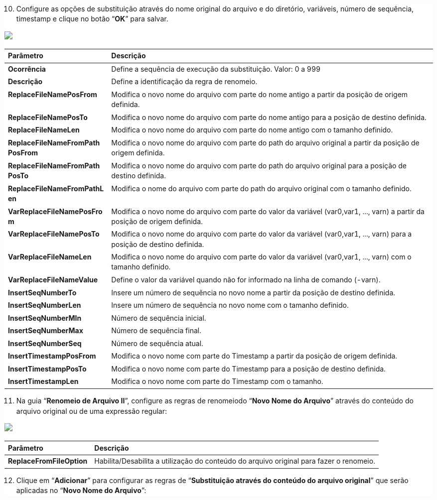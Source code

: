 10. Configure as opções de substituição através do nome original do arquivo e do diretório, variáveis, número de sequência, timestamp e clique no botão “**OK**” para salvar.

![](./imagem/img36.png)

Parâmetro | Descrição
:---      | :---
**Ocorrência**| Define a sequência de execução da substituição. Valor: 0 a 999
**Descrição**| Define a identificação da regra de renomeio.
**ReplaceFileNamePosFrom**| Modifica o novo nome do arquivo com parte do nome antigo a partir da posição de origem definida.
**ReplaceFileNamePosTo**| Modifica o novo nome do arquivo com parte do nome antigo para a posição de destino definida.
**ReplaceFileNameLen**| Modifica o novo nome do arquivo com parte do nome antigo com o tamanho definido.
**ReplaceFileNameFromPathPosFrom**| Modifica o novo nome do arquivo com parte do path do arquivo original a partir da posição de origem definida.
**ReplaceFileNameFromPathPosTo**| Modifica o novo nome do arquivo com parte do path do arquivo original para a posição de destino definida.
**ReplaceFileNameFromPathLen**| Modifica o nome do arquivo com parte do path do arquivo original com o tamanho definido.
**VarReplaceFileNamePosFrom**| Modifica o novo nome do arquivo com parte do valor da variável (var0,var1, ..., varn) a partir da posição de origem definida.
**VarReplaceFileNamePosTo**| Modifica o novo nome do arquivo com parte do valor da variável (var0,var1, ..., varn) para a posição de destino definida.
**VarReplaceFileNameLen**| Modifica o novo nome do arquivo com parte do valor da variável (var0,var1, ..., varn) com o tamanho definido.
**VarReplaceFileNameValue**| Define o valor da variável quando não for informado na linha de comando (-varn).
**InsertSeqNumberTo**| Insere um número de sequência no novo nome a partir da posição de destino definida.
**InsertSeqNumberLen**| Insere um número de sequência no novo nome com o tamanho definido.
**InsertSeqNumberMIn**| Número de sequência inicial.
**InsertSeqNumberMax**| Número de sequência final.
**InsertSeqNumberSeq**| Número de sequência atual.
**InsertTimestampPosFrom**| Modifica o novo nome com parte do Timestamp a partir da posição de origem definida.
**InsertTimestampPosTo**| Modifica o novo nome com parte do Timestamp para a posição de destino definida.
**InsertTimestampLen**| Modifica o novo nome com parte do Timestamp com o tamanho.

11. Na guia “**Renomeio de Arquivo II**”, configure as regras de renomeiodo “**Novo Nome do Arquivo**” através do conteúdo do arquivo original ou de uma expressão regular:

![](./imagem/img37.png)

Parâmetro | Descrição
:---      | :---
**ReplaceFromFileOption**| Habilita/Desabilita a utilização do conteúdo do arquivo original para fazer o renomeio.

12. Clique em “**Adicionar**” para configurar as regras de “**Substituição através do conteúdo do arquivo original**” que serão aplicadas no “**Novo Nome do Arquivo**”:
